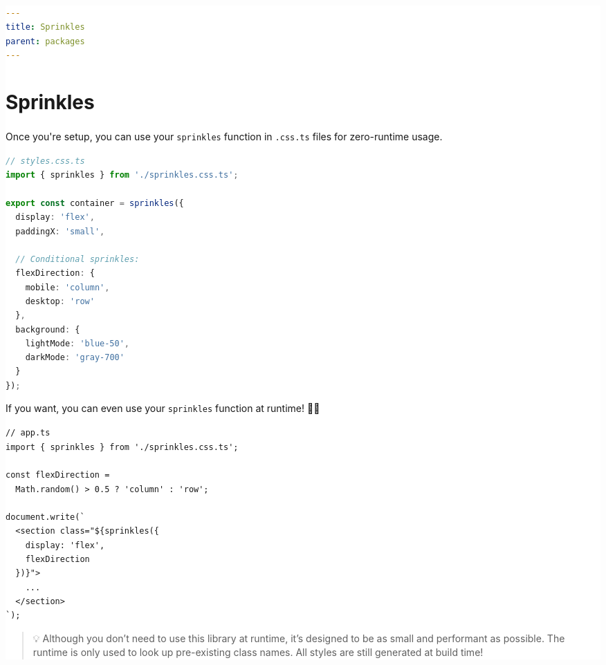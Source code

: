```yaml
---
title: Sprinkles
parent: packages
---
```


# Sprinkles

Once you're setup, you can use your `sprinkles` function in `.css.ts` files for zero-runtime usage.

```ts
// styles.css.ts
import { sprinkles } from './sprinkles.css.ts';

export const container = sprinkles({
  display: 'flex',
  paddingX: 'small',

  // Conditional sprinkles:
  flexDirection: {
    mobile: 'column',
    desktop: 'row'
  },
  background: {
    lightMode: 'blue-50',
    darkMode: 'gray-700'
  }
});
```

If you want, you can even use your `sprinkles` function at runtime! 🏃‍♂️

```tsx
// app.ts
import { sprinkles } from './sprinkles.css.ts';

const flexDirection =
  Math.random() > 0.5 ? 'column' : 'row';

document.write(`
  <section class="${sprinkles({
    display: 'flex',
    flexDirection
  })}">
    ...
  </section>
`);
```

> 💡 Although you don’t need to use this library at runtime, it’s designed to be as small and performant as possible. The runtime is only used to look up pre-existing class names. All styles are still generated at build time!
